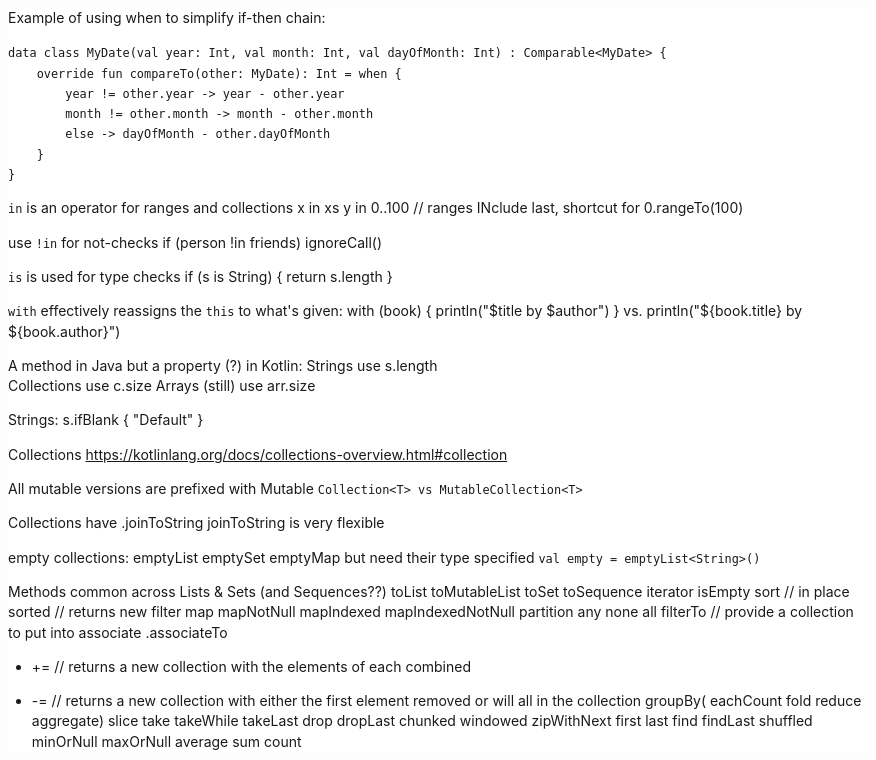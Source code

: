Example of using when to simplify if-then chain:
```
data class MyDate(val year: Int, val month: Int, val dayOfMonth: Int) : Comparable<MyDate> {
    override fun compareTo(other: MyDate): Int = when {
        year != other.year -> year - other.year
        month != other.month -> month - other.month
        else -> dayOfMonth - other.dayOfMonth
    }
}
```
`in` is an operator for ranges and collections
x in xs
y in 0..100         // ranges INclude last, shortcut for 0.rangeTo(100)

use `!in` for not-checks
if (person !in friends) ignoreCall()

`is` is used for type checks
if (s is String) {
    return s.length
}

`with` effectively reassigns the `this` to what's given:
with (book) {
    println("$title by $author")
}
vs.
println("${book.title} by ${book.author}")

A method in Java but a property (?) in Kotlin:
Strings use s.length        
Collections use c.size
Arrays (still) use arr.size

Strings:
s.ifBlank { "Default" }

Collections https://kotlinlang.org/docs/collections-overview.html#collection

All mutable versions are prefixed with Mutable
`Collection<T> vs MutableCollection<T>`

Collections have .joinToString
joinToString is very flexible

empty collections: emptyList emptySet emptyMap but need their type specified
`val empty = emptyList<String>()`

Methods common across Lists & Sets (and Sequences??)
toList toMutableList toSet toSequence
iterator
isEmpty
sort // in place
sorted // returns new
filter map mapNotNull mapIndexed mapIndexedNotNull partition any none all
filterTo // provide a collection to put into
associate .associateTo
+ += // returns a new collection with the elements of each combined
- -= // returns a new collection with either the first element removed or will all in the collection
groupBy( eachCount fold reduce aggregate)
slice
take takeWhile takeLast drop dropLast 
chunked windowed zipWithNext
first last find findLast
shuffled
minOrNull maxOrNull average sum count
